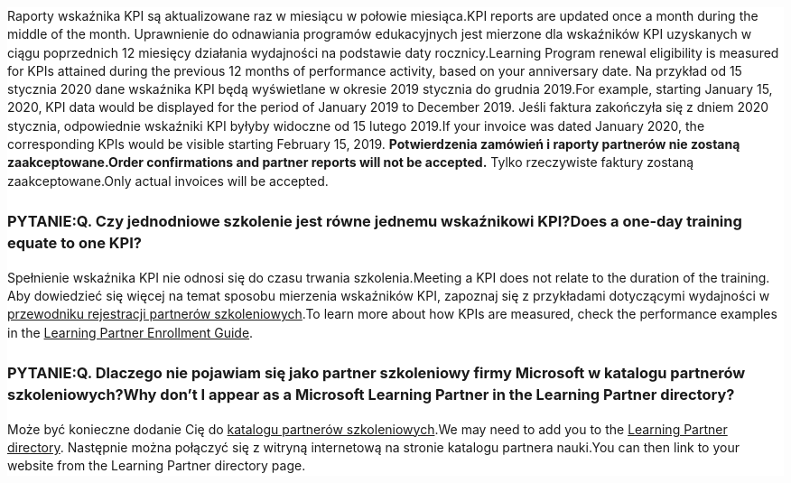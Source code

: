 <span data-ttu-id="14f8b-177">Raporty wskaźnika KPI są aktualizowane raz w miesiącu w połowie miesiąca.</span><span class="sxs-lookup"><span data-stu-id="14f8b-177">KPI reports are updated once a month during the middle of the month.</span></span> <span data-ttu-id="14f8b-178">Uprawnienie do odnawiania programów edukacyjnych jest mierzone dla wskaźników KPI uzyskanych w ciągu poprzednich 12 miesięcy działania wydajności na podstawie daty rocznicy.</span><span class="sxs-lookup"><span data-stu-id="14f8b-178">Learning Program renewal eligibility is measured for KPIs attained during the previous 12 months of performance activity, based on your anniversary date.</span></span> <span data-ttu-id="14f8b-179">Na przykład od 15 stycznia 2020 dane wskaźnika KPI będą wyświetlane w okresie 2019 stycznia do grudnia 2019.</span><span class="sxs-lookup"><span data-stu-id="14f8b-179">For example, starting January 15, 2020, KPI data would be displayed for the period of January 2019 to December 2019.</span></span> <span data-ttu-id="14f8b-180">Jeśli faktura zakończyła się z dniem 2020 stycznia, odpowiednie wskaźniki KPI byłyby widoczne od 15 lutego 2019.</span><span class="sxs-lookup"><span data-stu-id="14f8b-180">If your invoice was dated January 2020, the corresponding KPIs would be visible starting February 15, 2019.</span></span> <span data-ttu-id="14f8b-181">**Potwierdzenia zamówień i raporty partnerów nie zostaną zaakceptowane.**</span><span class="sxs-lookup"><span data-stu-id="14f8b-181">**Order confirmations and partner reports will not be accepted.**</span></span> <span data-ttu-id="14f8b-182">Tylko rzeczywiste faktury zostaną zaakceptowane.</span><span class="sxs-lookup"><span data-stu-id="14f8b-182">Only actual invoices will be accepted.</span></span>

### <a name="q-does-a-one-day-training-equate-to-one-kpi"></a><span data-ttu-id="14f8b-183">PYTANIE:</span><span class="sxs-lookup"><span data-stu-id="14f8b-183">Q.</span></span> <span data-ttu-id="14f8b-184">Czy jednodniowe szkolenie jest równe jednemu wskaźnikowi KPI?</span><span class="sxs-lookup"><span data-stu-id="14f8b-184">Does a one-day training equate to one KPI?</span></span>

<span data-ttu-id="14f8b-185">Spełnienie wskaźnika KPI nie odnosi się do czasu trwania szkolenia.</span><span class="sxs-lookup"><span data-stu-id="14f8b-185">Meeting a KPI does not relate to the duration of the training.</span></span> <span data-ttu-id="14f8b-186">Aby dowiedzieć się więcej na temat sposobu mierzenia wskaźników KPI, zapoznaj się z przykładami dotyczącymi wydajności w [przewodniku rejestracji partnerów szkoleniowych](https://partner.microsoft.com/asset/collection/learning-option-enrollment#/).</span><span class="sxs-lookup"><span data-stu-id="14f8b-186">To learn more about how KPIs are measured, check the performance examples in the [Learning Partner Enrollment Guide](https://partner.microsoft.com/asset/collection/learning-option-enrollment#/).</span></span>

### <a name="q-why-dont-i-appear-as-a-microsoft-learning-partner-in-the-learning-partner-directory"></a><span data-ttu-id="14f8b-187">PYTANIE:</span><span class="sxs-lookup"><span data-stu-id="14f8b-187">Q.</span></span> <span data-ttu-id="14f8b-188">Dlaczego nie pojawiam się jako partner szkoleniowy firmy Microsoft w katalogu partnerów szkoleniowych?</span><span class="sxs-lookup"><span data-stu-id="14f8b-188">Why don’t I appear as a Microsoft Learning Partner in the Learning Partner directory?</span></span>

<span data-ttu-id="14f8b-189">Może być konieczne dodanie Cię do [katalogu partnerów szkoleniowych](/learn/certifications/partners).</span><span class="sxs-lookup"><span data-stu-id="14f8b-189">We may need to add you to the [Learning Partner directory](/learn/certifications/partners).</span></span> <span data-ttu-id="14f8b-190">Następnie można połączyć się z witryną internetową na stronie katalogu partnera nauki.</span><span class="sxs-lookup"><span data-stu-id="14f8b-190">You can then link to your website from the Learning Partner directory page.</span></span>
